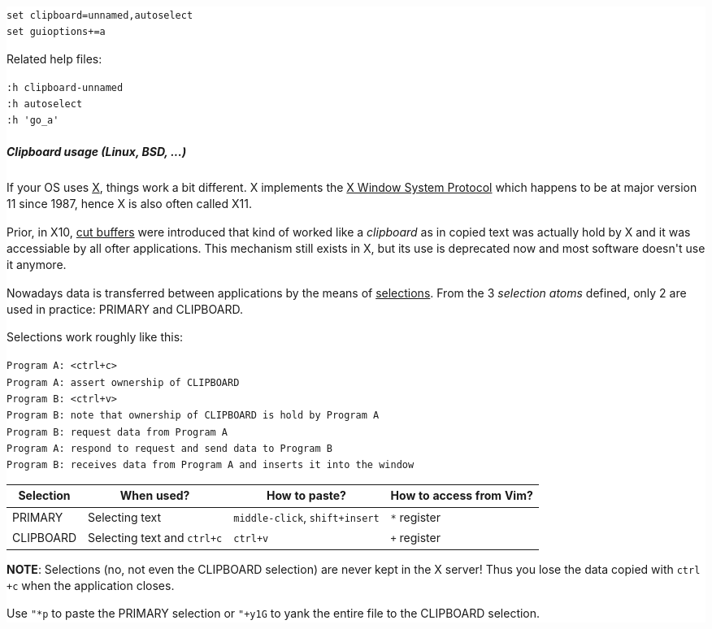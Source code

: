 ```viml
set clipboard=unnamed,autoselect
set guioptions+=a
```

Related help files:

```
:h clipboard-unnamed
:h autoselect
:h 'go_a'
```

##### Clipboard usage (Linux, BSD, ...)

If your OS uses [X](http://www.x.org/wiki), things work a bit different. X
implements the [X Window System
Protocol](http://www.x.org/releases/X11R7.7/doc/xproto/x11protocol.html) which
happens to be at major version 11 since 1987, hence X is also often called X11.

Prior, in X10, [cut
buffers](http://www.x.org/releases/X11R7.7/doc/xorg-docs/icccm/icccm.html#Peer_to_Peer_Communication_by_Means_of_Cut_Buffers)
were introduced that kind of worked like a _clipboard_ as in copied text was
actually hold by X and it was accessiable by all ofter applications. This
mechanism still exists in X, but its use is deprecated now and most software
doesn't use it anymore.

Nowadays data is transferred between applications by the means of
[selections](http://www.x.org/releases/X11R7.7/doc/xorg-docs/icccm/icccm.html#Peer_to_Peer_Communication_by_Means_of_Selections).
From the 3 _selection atoms_ defined, only 2 are used in practice: PRIMARY and
CLIPBOARD.

Selections work roughly like this:

```
Program A: <ctrl+c>
Program A: assert ownership of CLIPBOARD
Program B: <ctrl+v>
Program B: note that ownership of CLIPBOARD is hold by Program A
Program B: request data from Program A
Program A: respond to request and send data to Program B
Program B: receives data from Program A and inserts it into the window
```

| Selection | When used? | How to paste? | How to access from Vim? |
|-----------|------------|---------------|-------------------------|
| PRIMARY   | Selecting text              | `middle-click`, `shift+insert` | `*` register |
| CLIPBOARD | Selecting text and `ctrl+c` | `ctrl+v`                       | `+` register |

**NOTE**: Selections (no, not even the CLIPBOARD selection) are never kept in
the X server! Thus you lose the data copied with `ctrl+c` when the application
closes.

Use `"*p` to paste the PRIMARY selection or `"+y1G` to yank the entire file to
the CLIPBOARD selection.
